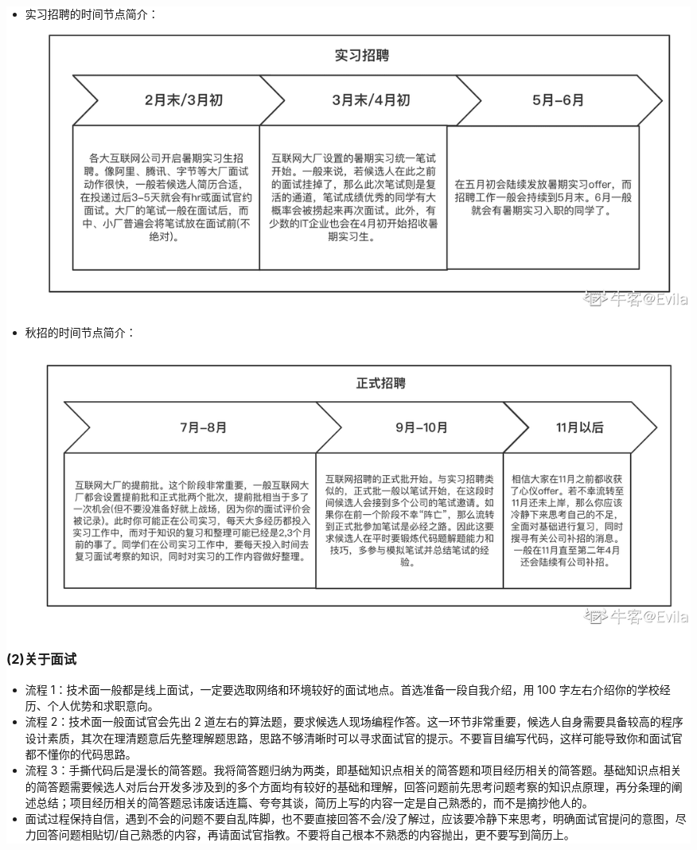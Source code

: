 *   实习招聘的时间节点简介： ![图片说明](img/8864b46eeb3ae23a2342c229bfaa3a8d.png "图片标题")

*   秋招的时间节点简介： ![图片说明](img/f73b942b9a01c3b880abda22784e88ac.png "图片标题")

### (2)关于面试

*   流程 1：技术面一般都是线上面试，一定要选取网络和环境较好的面试地点。首选准备一段自我介绍，用 100 字左右介绍你的学校经历、个人优势和求职意向。
*   流程 2：技术面一般面试官会先出 2 道左右的算法题，要求候选人现场编程作答。这一环节非常重要，候选人自身需要具备较高的程序设计素质，其次在理清题意后先整理解题思路，思路不够清晰时可以寻求面试官的提示。不要盲目编写代码，这样可能导致你和面试官都不懂你的代码思路。
*   流程 3：手撕代码后是漫长的简答题。我将简答题归纳为两类，即基础知识点相关的简答题和项目经历相关的简答题。基础知识点相关的简答题需要候选人对后台开发多涉及到的多个方面均有较好的基础和理解，回答问题前先思考问题考察的知识点原理，再分条理的阐述总结；项目经历相关的简答题忌讳废话连篇、夸夸其谈，简历上写的内容一定是自己熟悉的，而不是摘抄他人的。
*   面试过程保持自信，遇到不会的问题不要自乱阵脚，也不要直接回答不会/没了解过，应该要冷静下来思考，明确面试官提问的意图，尽力回答问题相贴切/自己熟悉的内容，再请面试官指教。不要将自己根本不熟悉的内容抛出，更不要写到简历上。
